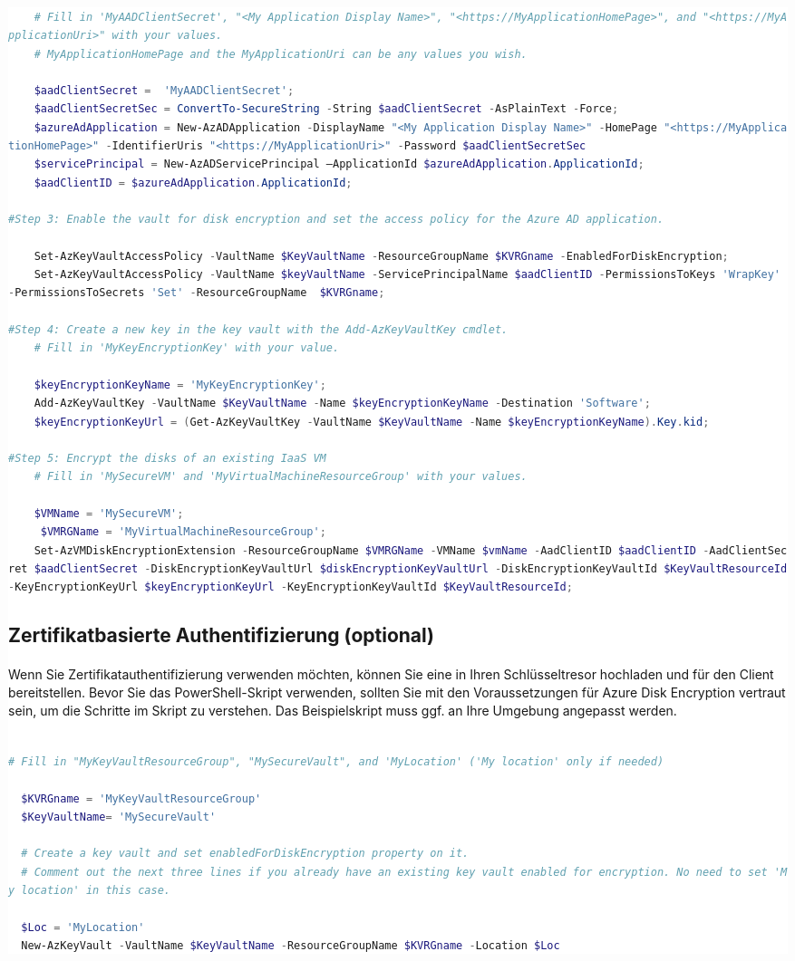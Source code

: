  ```powershell
     # Fill in 'MyAADClientSecret', "<My Application Display Name>", "<https://MyApplicationHomePage>", and "<https://MyApplicationUri>" with your values.
     # MyApplicationHomePage and the MyApplicationUri can be any values you wish.
     
     $aadClientSecret =  'MyAADClientSecret';
     $aadClientSecretSec = ConvertTo-SecureString -String $aadClientSecret -AsPlainText -Force;
     $azureAdApplication = New-AzADApplication -DisplayName "<My Application Display Name>" -HomePage "<https://MyApplicationHomePage>" -IdentifierUris "<https://MyApplicationUri>" -Password $aadClientSecretSec
     $servicePrincipal = New-AzADServicePrincipal –ApplicationId $azureAdApplication.ApplicationId;
     $aadClientID = $azureAdApplication.ApplicationId;
     
 #Step 3: Enable the vault for disk encryption and set the access policy for the Azure AD application.
     
     Set-AzKeyVaultAccessPolicy -VaultName $KeyVaultName -ResourceGroupName $KVRGname -EnabledForDiskEncryption;
     Set-AzKeyVaultAccessPolicy -VaultName $keyVaultName -ServicePrincipalName $aadClientID -PermissionsToKeys 'WrapKey' -PermissionsToSecrets 'Set' -ResourceGroupName  $KVRGname;
     
 #Step 4: Create a new key in the key vault with the Add-AzKeyVaultKey cmdlet.
     # Fill in 'MyKeyEncryptionKey' with your value.
     
     $keyEncryptionKeyName = 'MyKeyEncryptionKey';
     Add-AzKeyVaultKey -VaultName $KeyVaultName -Name $keyEncryptionKeyName -Destination 'Software';
     $keyEncryptionKeyUrl = (Get-AzKeyVaultKey -VaultName $KeyVaultName -Name $keyEncryptionKeyName).Key.kid;
     
 #Step 5: Encrypt the disks of an existing IaaS VM
     # Fill in 'MySecureVM' and 'MyVirtualMachineResourceGroup' with your values. 
     
     $VMName = 'MySecureVM';
      $VMRGName = 'MyVirtualMachineResourceGroup';
     Set-AzVMDiskEncryptionExtension -ResourceGroupName $VMRGName -VMName $vmName -AadClientID $aadClientID -AadClientSecret $aadClientSecret -DiskEncryptionKeyVaultUrl $diskEncryptionKeyVaultUrl -DiskEncryptionKeyVaultId $KeyVaultResourceId -KeyEncryptionKeyUrl $keyEncryptionKeyUrl -KeyEncryptionKeyVaultId $KeyVaultResourceId;
```

## <a name="certificate-based-authentication-optional"></a><a name="bkmk_Cert"></a> Zertifikatbasierte Authentifizierung (optional)
Wenn Sie Zertifikatauthentifizierung verwenden möchten, können Sie eine in Ihren Schlüsseltresor hochladen und für den Client bereitstellen. Bevor Sie das PowerShell-Skript verwenden, sollten Sie mit den Voraussetzungen für Azure Disk Encryption vertraut sein, um die Schritte im Skript zu verstehen. Das Beispielskript muss ggf. an Ihre Umgebung angepasst werden.

     
 ```powershell

 # Fill in "MyKeyVaultResourceGroup", "MySecureVault", and 'MyLocation' ('My location' only if needed)

   $KVRGname = 'MyKeyVaultResourceGroup'
   $KeyVaultName= 'MySecureVault'

   # Create a key vault and set enabledForDiskEncryption property on it. 
   # Comment out the next three lines if you already have an existing key vault enabled for encryption. No need to set 'My location' in this case.

   $Loc = 'MyLocation'
   New-AzKeyVault -VaultName $KeyVaultName -ResourceGroupName $KVRGname -Location $Loc
 ```